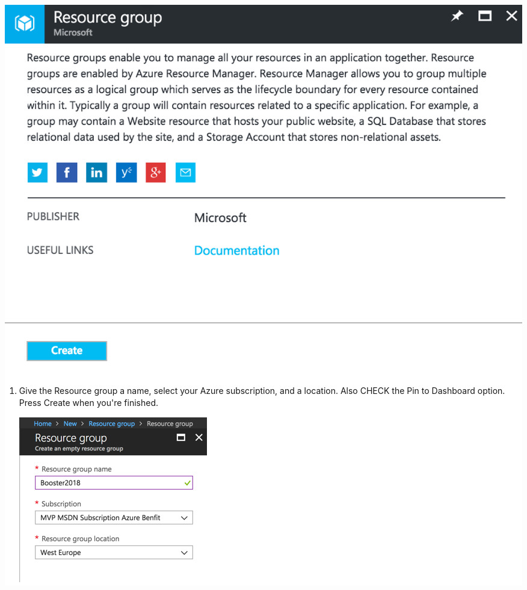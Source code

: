    ![](./img/create-resource-group.png)

1. Give the Resource group a name, select your Azure subscription, and a location. Also CHECK the Pin to Dashboard option. Press Create when you're finished.

   ![](./img/create-resource-group-2.png)
